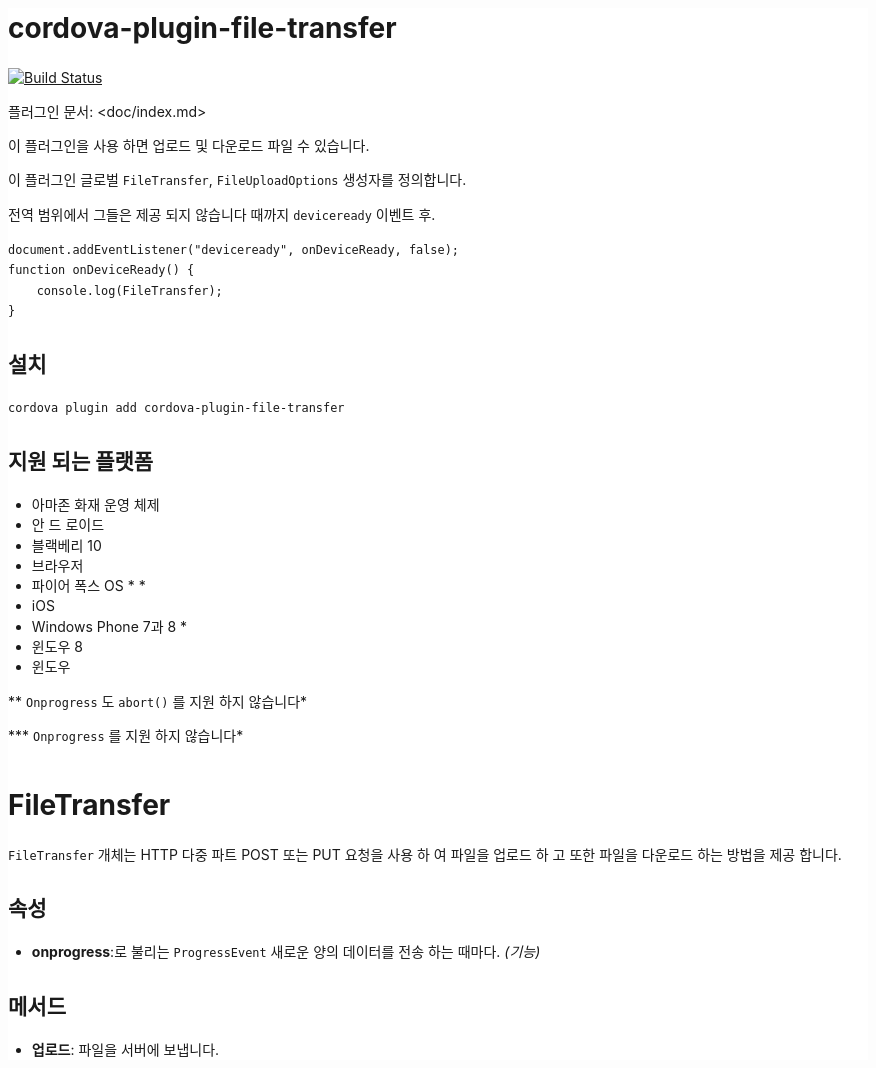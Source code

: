 

# cordova-plugin-file-transfer

[![Build Status](https://travis-ci.org/apache/cordova-plugin-file-transfer.svg)](https://travis-ci.org/apache/cordova-plugin-file-transfer)

플러그인 문서: <doc/index.md>

이 플러그인을 사용 하면 업로드 및 다운로드 파일 수 있습니다.

이 플러그인 글로벌 `FileTransfer`, `FileUploadOptions` 생성자를 정의합니다.

전역 범위에서 그들은 제공 되지 않습니다 때까지 `deviceready` 이벤트 후.

    document.addEventListener("deviceready", onDeviceReady, false);
    function onDeviceReady() {
        console.log(FileTransfer);
    }
    

## 설치

    cordova plugin add cordova-plugin-file-transfer
    

## 지원 되는 플랫폼

  * 아마존 화재 운영 체제
  * 안 드 로이드
  * 블랙베리 10
  * 브라우저
  * 파이어 폭스 OS * *
  * iOS
  * Windows Phone 7과 8 *
  * 윈도우 8
  * 윈도우

\** `Onprogress` 도 `abort()` 를 지원 하지 않습니다*

\*** `Onprogress` 를 지원 하지 않습니다*

# FileTransfer

`FileTransfer` 개체는 HTTP 다중 파트 POST 또는 PUT 요청을 사용 하 여 파일을 업로드 하 고 또한 파일을 다운로드 하는 방법을 제공 합니다.

## 속성

  * **onprogress**:로 불리는 `ProgressEvent` 새로운 양의 데이터를 전송 하는 때마다. *(기능)*

## 메서드

  * **업로드**: 파일을 서버에 보냅니다.
